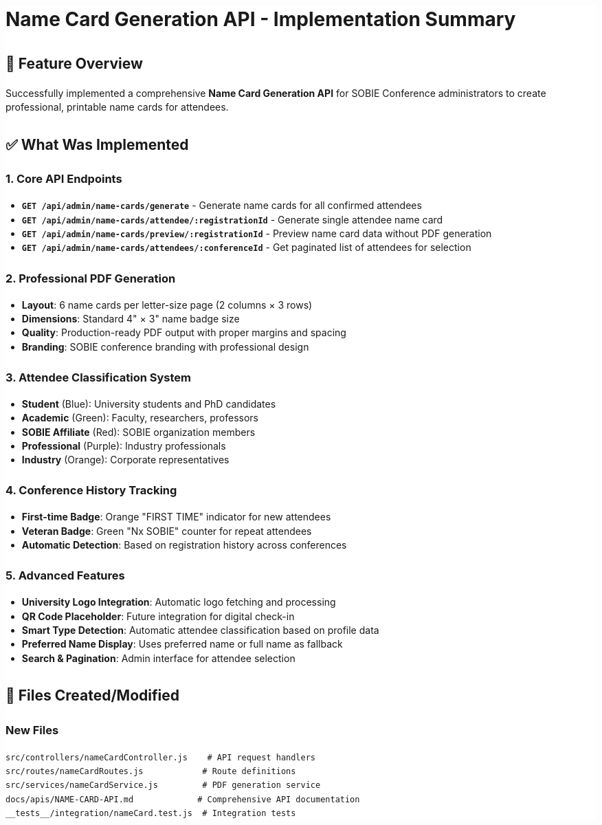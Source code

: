 # Name Card Generation API - Implementation Summary

## 🎯 Feature Overview

Successfully implemented a comprehensive **Name Card Generation API** for SOBIE Conference administrators to create professional, printable name cards for attendees.

## ✅ What Was Implemented

### 1. **Core API Endpoints**
- **`GET /api/admin/name-cards/generate`** - Generate name cards for all confirmed attendees
- **`GET /api/admin/name-cards/attendee/:registrationId`** - Generate single attendee name card
- **`GET /api/admin/name-cards/preview/:registrationId`** - Preview name card data without PDF generation
- **`GET /api/admin/name-cards/attendees/:conferenceId`** - Get paginated list of attendees for selection

### 2. **Professional PDF Generation**
- **Layout**: 6 name cards per letter-size page (2 columns × 3 rows)
- **Dimensions**: Standard 4" × 3" name badge size
- **Quality**: Production-ready PDF output with proper margins and spacing
- **Branding**: SOBIE conference branding with professional design

### 3. **Attendee Classification System**
- **Student** (Blue): University students and PhD candidates
- **Academic** (Green): Faculty, researchers, professors
- **SOBIE Affiliate** (Red): SOBIE organization members
- **Professional** (Purple): Industry professionals
- **Industry** (Orange): Corporate representatives

### 4. **Conference History Tracking**
- **First-time Badge**: Orange "FIRST TIME" indicator for new attendees
- **Veteran Badge**: Green "Nx SOBIE" counter for repeat attendees
- **Automatic Detection**: Based on registration history across conferences

### 5. **Advanced Features**
- **University Logo Integration**: Automatic logo fetching and processing
- **QR Code Placeholder**: Future integration for digital check-in
- **Smart Type Detection**: Automatic attendee classification based on profile data
- **Preferred Name Display**: Uses preferred name or full name as fallback
- **Search & Pagination**: Admin interface for attendee selection

## 📁 Files Created/Modified

### New Files
```
src/controllers/nameCardController.js    # API request handlers
src/routes/nameCardRoutes.js            # Route definitions
src/services/nameCardService.js         # PDF generation service
docs/apis/NAME-CARD-API.md             # Comprehensive API documentation
__tests__/integration/nameCard.test.js  # Integration tests
```
